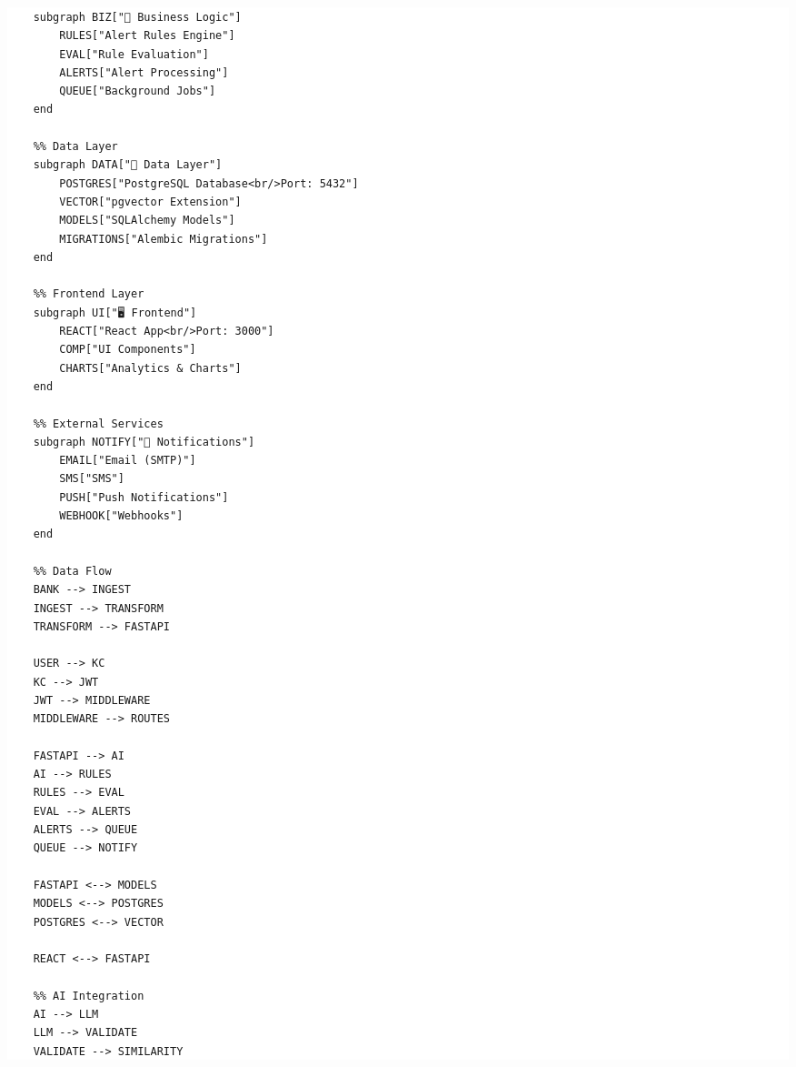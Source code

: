 ```mermaid
    subgraph BIZ["💼 Business Logic"]
        RULES["Alert Rules Engine"]
        EVAL["Rule Evaluation"]
        ALERTS["Alert Processing"]
        QUEUE["Background Jobs"]
    end

    %% Data Layer
    subgraph DATA["💾 Data Layer"]
        POSTGRES["PostgreSQL Database<br/>Port: 5432"]
        VECTOR["pgvector Extension"]
        MODELS["SQLAlchemy Models"]
        MIGRATIONS["Alembic Migrations"]
    end

    %% Frontend Layer
    subgraph UI["🖥️ Frontend"]
        REACT["React App<br/>Port: 3000"]
        COMP["UI Components"]
        CHARTS["Analytics & Charts"]
    end

    %% External Services
    subgraph NOTIFY["📧 Notifications"]
        EMAIL["Email (SMTP)"]
        SMS["SMS"] 
        PUSH["Push Notifications"]
        WEBHOOK["Webhooks"]
    end

    %% Data Flow
    BANK --> INGEST
    INGEST --> TRANSFORM
    TRANSFORM --> FASTAPI
    
    USER --> KC
    KC --> JWT
    JWT --> MIDDLEWARE
    MIDDLEWARE --> ROUTES
    
    FASTAPI --> AI
    AI --> RULES
    RULES --> EVAL
    EVAL --> ALERTS
    ALERTS --> QUEUE
    QUEUE --> NOTIFY
    
    FASTAPI <--> MODELS
    MODELS <--> POSTGRES
    POSTGRES <--> VECTOR
    
    REACT <--> FASTAPI
    
    %% AI Integration
    AI --> LLM
    LLM --> VALIDATE
    VALIDATE --> SIMILARITY
```
